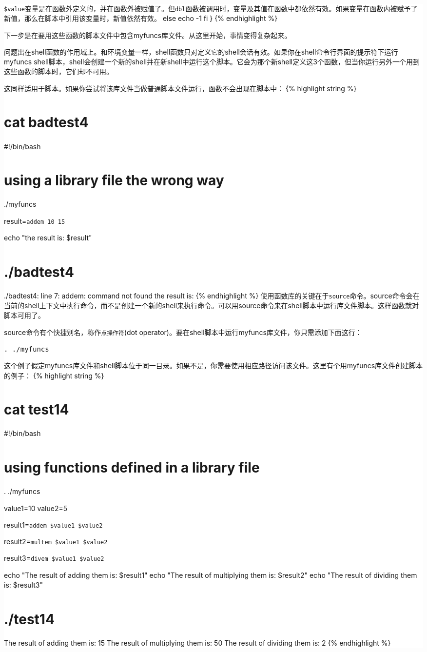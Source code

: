 ```$value```变量是在函数外定义的，并在函数外被赋值了。但```dbl```函数被调用时，变量及其值在函数中都依然有效。如果变量在函数内被赋予了新值，那么在脚本中引用该变量时，新值依然有效。
    else
       echo -1
    fi
}
{% endhighlight %}

下一步是在要用这些函数的脚本文件中包含myfuncs库文件。从这里开始，事情变得复杂起来。

问题出在shell函数的作用域上。和环境变量一样，shell函数只对定义它的shell会话有效。如果你在shell命令行界面的提示符下运行myfuncs shell脚本，shell会创建一个新的shell并在新shell中运行这个脚本。它会为那个新shell定义这3个函数，但当你运行另外一个用到这些函数的脚本时，它们却不可用。

这同样适用于脚本。如果你尝试将该库文件当做普通脚本文件运行，函数不会出现在脚本中：
{% highlight string %}
# cat badtest4 
#!/bin/bash

# using a library file the wrong way

./myfuncs

result=`addem 10 15`

echo "the result is: $result"

# ./badtest4 
./badtest4: line 7: addem: command not found
the result is: 
{% endhighlight %}
使用函数库的关键在于```source```命令。source命令会在当前的shell上下文中执行命令，而不是创建一个新的shell来执行命令。可以用source命令来在shell脚本中运行库文件脚本。这样函数就对脚本可用了。

source命令有个快捷别名，称作```点操作符```(dot operator)。要在shell脚本中运行myfuncs库文件，你只需添加下面这行：
<pre>
. ./myfuncs
</pre>
这个例子假定myfuncs库文件和shell脚本位于同一目录。如果不是，你需要使用相应路径访问该文件。这里有个用myfuncs库文件创建脚本的例子：
{% highlight string %}
# cat test14 
#!/bin/bash

# using functions defined in a library file

. ./myfuncs

value1=10
value2=5

result1=`addem $value1 $value2`

result2=`multem $value1 $value2`

result3=`divem $value1 $value2`

echo "The result of adding them is: $result1"
echo "The result of multiplying them is: $result2"
echo "The result of dividing them is: $result3"

# ./test14 
The result of adding them is: 15
The result of multiplying them is: 50
The result of dividing them is: 2
{% endhighlight %}

```